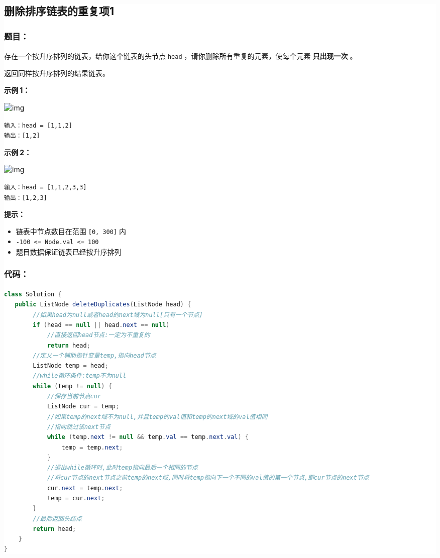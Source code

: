 ## 删除排序链表的重复项1

### 题目：

存在一个按升序排列的链表，给你这个链表的头节点 `head` ，请你删除所有重复的元素，使每个元素 **只出现一次** 。

返回同样按升序排列的结果链表。

**示例 1：**

![img](/img/algorithm/common/linkedlist/删除链表的重复项1.jpg)

```
输入：head = [1,1,2]
输出：[1,2]
```

**示例 2：**

![img](/img/algorithm/common/linkedlist/删除链表的重复项2.jpg)

```
输入：head = [1,1,2,3,3]
输出：[1,2,3]
```

**提示：**

- 链表中节点数目在范围 `[0, 300]` 内
- `-100 <= Node.val <= 100`
- 题目数据保证链表已经按升序排列

### 代码：

```java
class Solution {
   public ListNode deleteDuplicates(ListNode head) {
        //如果head为null或者head的next域为null[只有一个节点]
        if (head == null || head.next == null)
            //直接返回head节点:一定为不重复的
            return head;
        //定义一个辅助指针变量temp,指向head节点
        ListNode temp = head;
        //while循环条件:temp不为null
        while (temp != null) {
            //保存当前节点cur
            ListNode cur = temp;
            //如果temp的next域不为null,并且temp的val值和temp的next域的val值相同
            //指向跳过该next节点
            while (temp.next != null && temp.val == temp.next.val) {
                temp = temp.next;
            }
            //退出while循环时,此时temp指向最后一个相同的节点
            //将cur节点的next节点之前temp的next域,同时将temp指向下一个不同的val值的第一个节点,即cur节点的next节点
            cur.next = temp.next;
            temp = cur.next;
        }
        //最后返回头结点
        return head;
    }
}
```
